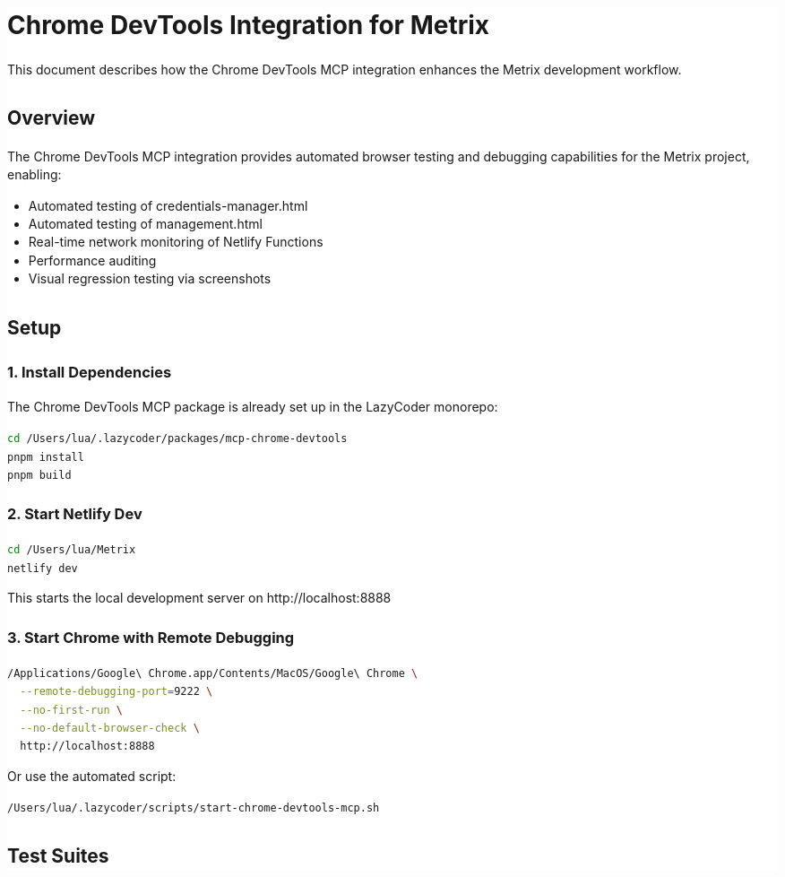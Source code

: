 # Chrome DevTools Integration for Metrix

This document describes how the Chrome DevTools MCP integration enhances the Metrix development workflow.

## Overview

The Chrome DevTools MCP integration provides automated browser testing and debugging capabilities for the Metrix project, enabling:

- Automated testing of credentials-manager.html
- Automated testing of management.html
- Real-time network monitoring of Netlify Functions
- Performance auditing
- Visual regression testing via screenshots

## Setup

### 1. Install Dependencies

The Chrome DevTools MCP package is already set up in the LazyCoder monorepo:

```bash
cd /Users/lua/.lazycoder/packages/mcp-chrome-devtools
pnpm install
pnpm build
```

### 2. Start Netlify Dev

```bash
cd /Users/lua/Metrix
netlify dev
```

This starts the local development server on http://localhost:8888

### 3. Start Chrome with Remote Debugging

```bash
/Applications/Google\ Chrome.app/Contents/MacOS/Google\ Chrome \
  --remote-debugging-port=9222 \
  --no-first-run \
  --no-default-browser-check \
  http://localhost:8888
```

Or use the automated script:

```bash
/Users/lua/.lazycoder/scripts/start-chrome-devtools-mcp.sh
```

## Test Suites

